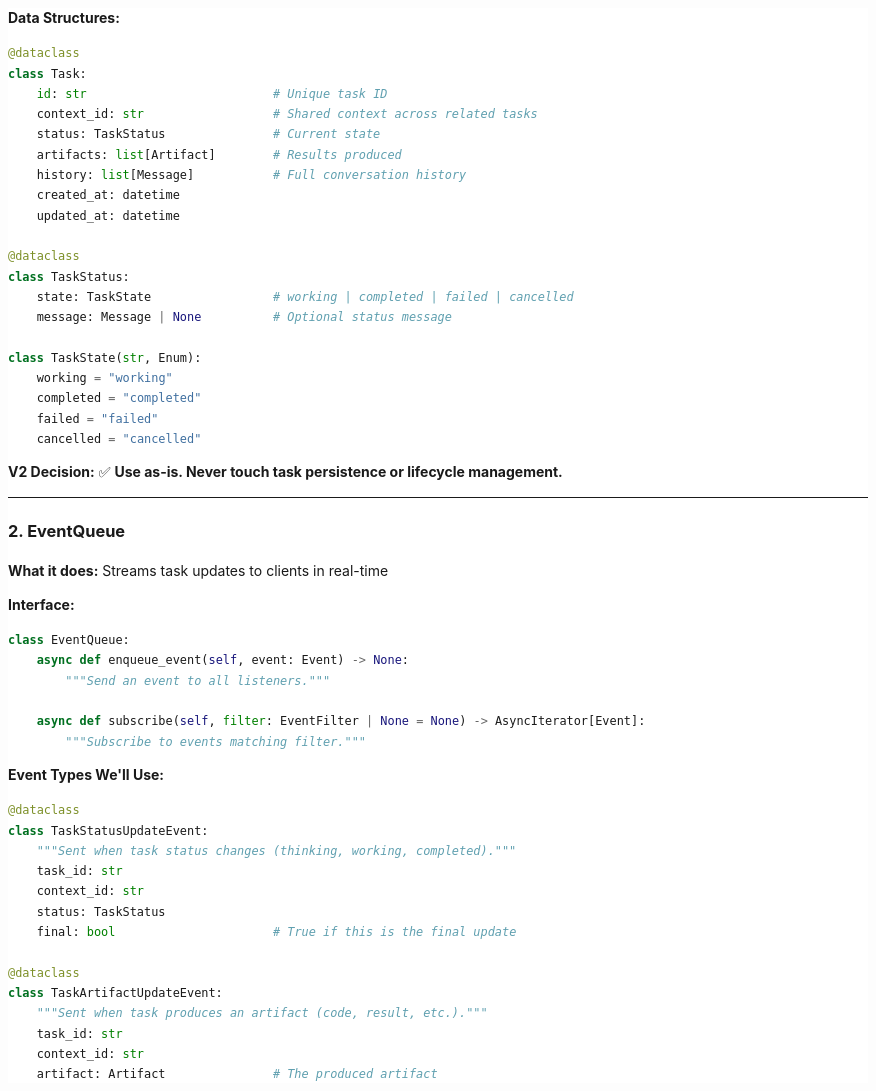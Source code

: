 **Data Structures:**
```python
@dataclass
class Task:
    id: str                          # Unique task ID
    context_id: str                  # Shared context across related tasks
    status: TaskStatus               # Current state
    artifacts: list[Artifact]        # Results produced
    history: list[Message]           # Full conversation history
    created_at: datetime
    updated_at: datetime

@dataclass
class TaskStatus:
    state: TaskState                 # working | completed | failed | cancelled
    message: Message | None          # Optional status message

class TaskState(str, Enum):
    working = "working"
    completed = "completed"
    failed = "failed"
    cancelled = "cancelled"
```

**V2 Decision:** ✅ **Use as-is. Never touch task persistence or lifecycle management.**

---

### 2. EventQueue
**What it does:** Streams task updates to clients in real-time

**Interface:**
```python
class EventQueue:
    async def enqueue_event(self, event: Event) -> None:
        """Send an event to all listeners."""

    async def subscribe(self, filter: EventFilter | None = None) -> AsyncIterator[Event]:
        """Subscribe to events matching filter."""
```

**Event Types We'll Use:**
```python
@dataclass
class TaskStatusUpdateEvent:
    """Sent when task status changes (thinking, working, completed)."""
    task_id: str
    context_id: str
    status: TaskStatus
    final: bool                      # True if this is the final update

@dataclass
class TaskArtifactUpdateEvent:
    """Sent when task produces an artifact (code, result, etc.)."""
    task_id: str
    context_id: str
    artifact: Artifact               # The produced artifact
```
